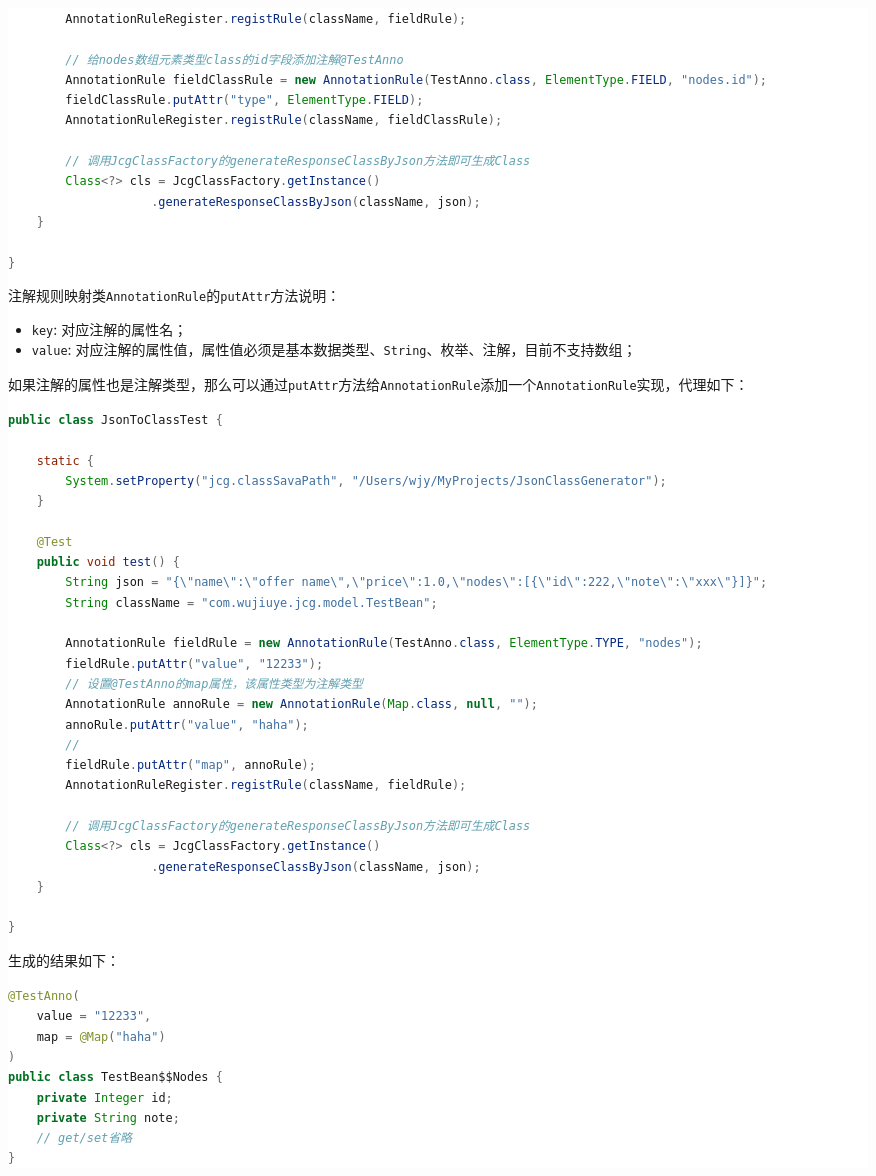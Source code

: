 ```java
        AnnotationRuleRegister.registRule(className, fieldRule);
        
        // 给nodes数组元素类型class的id字段添加注解@TestAnno
        AnnotationRule fieldClassRule = new AnnotationRule(TestAnno.class, ElementType.FIELD, "nodes.id");
        fieldClassRule.putAttr("type", ElementType.FIELD);
        AnnotationRuleRegister.registRule(className, fieldClassRule);
        
        // 调用JcgClassFactory的generateResponseClassByJson方法即可生成Class
        Class<?> cls = JcgClassFactory.getInstance()
                    .generateResponseClassByJson(className, json);
    }

}
```

注解规则映射类`AnnotationRule`的`putAttr`方法说明：
* `key`: 对应注解的属性名；
* `value`: 对应注解的属性值，属性值必须是基本数据类型、`String`、枚举、注解，目前不支持数组；

如果注解的属性也是注解类型，那么可以通过`putAttr`方法给`AnnotationRule`添加一个`AnnotationRule`实现，代理如下：

```java
public class JsonToClassTest {

    static {
        System.setProperty("jcg.classSavaPath", "/Users/wjy/MyProjects/JsonClassGenerator");
    }

    @Test
    public void test() {
        String json = "{\"name\":\"offer name\",\"price\":1.0,\"nodes\":[{\"id\":222,\"note\":\"xxx\"}]}";
        String className = "com.wujiuye.jcg.model.TestBean";

        AnnotationRule fieldRule = new AnnotationRule(TestAnno.class, ElementType.TYPE, "nodes");
        fieldRule.putAttr("value", "12233");
        // 设置@TestAnno的map属性，该属性类型为注解类型
        AnnotationRule annoRule = new AnnotationRule(Map.class, null, "");
        annoRule.putAttr("value", "haha");
        // 
        fieldRule.putAttr("map", annoRule);
        AnnotationRuleRegister.registRule(className, fieldRule);

        // 调用JcgClassFactory的generateResponseClassByJson方法即可生成Class
        Class<?> cls = JcgClassFactory.getInstance()
                    .generateResponseClassByJson(className, json);
    }

}
```

生成的结果如下：
```java
@TestAnno(
    value = "12233",
    map = @Map("haha")
)
public class TestBean$$Nodes {
    private Integer id;
    private String note;
    // get/set省略
}
```


[^1]: https://github.com/wujiuye/json-class-generator